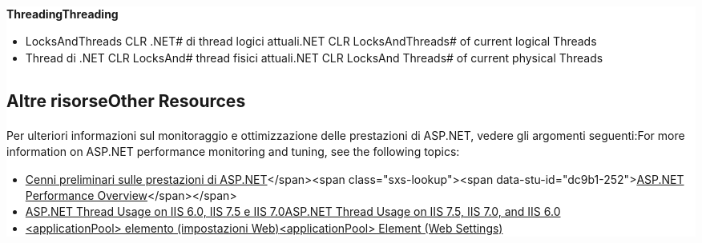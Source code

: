 <span data-ttu-id="dc9b1-247">**Threading**</span><span class="sxs-lookup"><span data-stu-id="dc9b1-247">**Threading**</span></span>

- <span data-ttu-id="dc9b1-248">LocksAndThreads CLR .NET\# di thread logici attuali</span><span class="sxs-lookup"><span data-stu-id="dc9b1-248">.NET CLR LocksAndThreads\# of current logical Threads</span></span>
- <span data-ttu-id="dc9b1-249">Thread di .NET CLR LocksAnd\# thread fisici attuali</span><span class="sxs-lookup"><span data-stu-id="dc9b1-249">.NET CLR LocksAnd Threads\# of current physical Threads</span></span>

<a id="otherresources"></a>

## <a name="other-resources"></a><span data-ttu-id="dc9b1-250">Altre risorse</span><span class="sxs-lookup"><span data-stu-id="dc9b1-250">Other Resources</span></span>

<span data-ttu-id="dc9b1-251">Per ulteriori informazioni sul monitoraggio e ottimizzazione delle prestazioni di ASP.NET, vedere gli argomenti seguenti:</span><span class="sxs-lookup"><span data-stu-id="dc9b1-251">For more information on ASP.NET performance monitoring and tuning, see the following topics:</span></span>

- <span data-ttu-id="dc9b1-252">[Cenni preliminari sulle prestazioni di ASP.NET](https://msdn.microsoft.com/en-us/library/cc668225(v=vs.100).aspx)</span><span class="sxs-lookup"><span data-stu-id="dc9b1-252">[ASP.NET Performance Overview](https://msdn.microsoft.com/en-us/library/cc668225(v=vs.100).aspx)</span></span>
- [<span data-ttu-id="dc9b1-253">ASP.NET Thread Usage on IIS 6.0, IIS 7.5 e IIS 7.0</span><span class="sxs-lookup"><span data-stu-id="dc9b1-253">ASP.NET Thread Usage on IIS 7.5, IIS 7.0, and IIS 6.0</span></span>](https://blogs.msdn.com/b/tmarq/archive/2007/07/21/asp-net-thread-usage-on-iis-7-0-and-6-0.aspx)
- [<span data-ttu-id="dc9b1-254">&lt;applicationPool&gt; elemento (impostazioni Web)</span><span class="sxs-lookup"><span data-stu-id="dc9b1-254">&lt;applicationPool&gt; Element (Web Settings)</span></span>](https://msdn.microsoft.com/en-us/library/dd560842.aspx)
